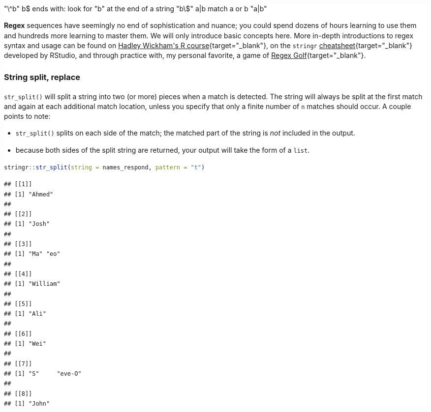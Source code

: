   <td style="text-align:center;"> &quot;\^b&quot; </td>
  </tr>
  <tr>
   <td style="text-align:center;"> b$ </td>
   <td style="text-align:center;"> ends with: look for &quot;b&quot; at the end of a string </td>
   <td style="text-align:center;"> &quot;b\$&quot; </td>
  </tr>
  <tr>
   <td style="text-align:center;"> a|b </td>
   <td style="text-align:center;"> match a or b </td>
   <td style="text-align:center;"> &quot;a|b&quot; </td>
  </tr>
</tbody>
</table>

**Regex** sequences have seemingly no end of sophistication and nuance; you
could spend dozens of hours learning to use them and hundreds more learning to
master them. We will only introduce basic concepts here.  More in-depth
introductions to regex syntax and usage can be found on [Hadley Wickham's R course](http://r4ds.had.co.nz/strings.html){target="_blank"}, 
on the `stringr` 
[cheatsheet](https://github.com/rstudio/cheatsheets/raw/master/strings.pdf){target="_blank"} 
developed by RStudio, and through practice with, my personal favorite, a game
of [Regex Golf](https://alf.nu/RegexGolf){target="_blank"}.

### String split, replace
  
`str_split()` will split a string into two (or more) pieces when a match is
detected. The string will always be split at the first match and again at each
additional match location, unless you specify that only a finite number of `n`
matches should occur. A couple points to note:

- `str_split()` splits on each side of the match; the matched part of the string
is *not* included in the output.

- because both sides of the split string are returned, your output will take 
the form of a `list`.
  

```r
stringr::str_split(string = names_respond, pattern = "t")
```

```
## [[1]]
## [1] "Ahmed"
## 
## [[2]]
## [1] "Josh"
## 
## [[3]]
## [1] "Ma" "eo"
## 
## [[4]]
## [1] "William"
## 
## [[5]]
## [1] "Ali"
## 
## [[6]]
## [1] "Wei"
## 
## [[7]]
## [1] "S"     "eve-O"
## 
## [[8]]
## [1] "John"
```